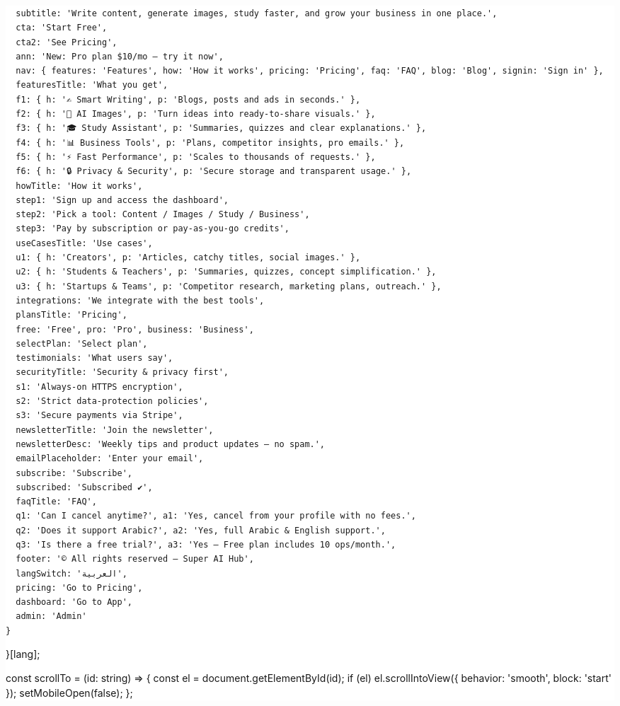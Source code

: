       subtitle: 'Write content, generate images, study faster, and grow your business in one place.',
      cta: 'Start Free',
      cta2: 'See Pricing',
      ann: 'New: Pro plan $10/mo — try it now',
      nav: { features: 'Features', how: 'How it works', pricing: 'Pricing', faq: 'FAQ', blog: 'Blog', signin: 'Sign in' },
      featuresTitle: 'What you get',
      f1: { h: '✍️ Smart Writing', p: 'Blogs, posts and ads in seconds.' },
      f2: { h: '🎨 AI Images', p: 'Turn ideas into ready‑to‑share visuals.' },
      f3: { h: '🎓 Study Assistant', p: 'Summaries, quizzes and clear explanations.' },
      f4: { h: '📊 Business Tools', p: 'Plans, competitor insights, pro emails.' },
      f5: { h: '⚡ Fast Performance', p: 'Scales to thousands of requests.' },
      f6: { h: '🔒 Privacy & Security', p: 'Secure storage and transparent usage.' },
      howTitle: 'How it works',
      step1: 'Sign up and access the dashboard',
      step2: 'Pick a tool: Content / Images / Study / Business',
      step3: 'Pay by subscription or pay‑as‑you‑go credits',
      useCasesTitle: 'Use cases',
      u1: { h: 'Creators', p: 'Articles, catchy titles, social images.' },
      u2: { h: 'Students & Teachers', p: 'Summaries, quizzes, concept simplification.' },
      u3: { h: 'Startups & Teams', p: 'Competitor research, marketing plans, outreach.' },
      integrations: 'We integrate with the best tools',
      plansTitle: 'Pricing',
      free: 'Free', pro: 'Pro', business: 'Business',
      selectPlan: 'Select plan',
      testimonials: 'What users say',
      securityTitle: 'Security & privacy first',
      s1: 'Always-on HTTPS encryption',
      s2: 'Strict data-protection policies',
      s3: 'Secure payments via Stripe',
      newsletterTitle: 'Join the newsletter',
      newsletterDesc: 'Weekly tips and product updates — no spam.',
      emailPlaceholder: 'Enter your email',
      subscribe: 'Subscribe',
      subscribed: 'Subscribed ✔',
      faqTitle: 'FAQ',
      q1: 'Can I cancel anytime?', a1: 'Yes, cancel from your profile with no fees.',
      q2: 'Does it support Arabic?', a2: 'Yes, full Arabic & English support.',
      q3: 'Is there a free trial?', a3: 'Yes — Free plan includes 10 ops/month.',
      footer: '© All rights reserved — Super AI Hub',
      langSwitch: 'العربية',
      pricing: 'Go to Pricing',
      dashboard: 'Go to App',
      admin: 'Admin'
    }
  }[lang];

  const scrollTo = (id: string) => {
    const el = document.getElementById(id);
    if (el) el.scrollIntoView({ behavior: 'smooth', block: 'start' });
    setMobileOpen(false);
  };
